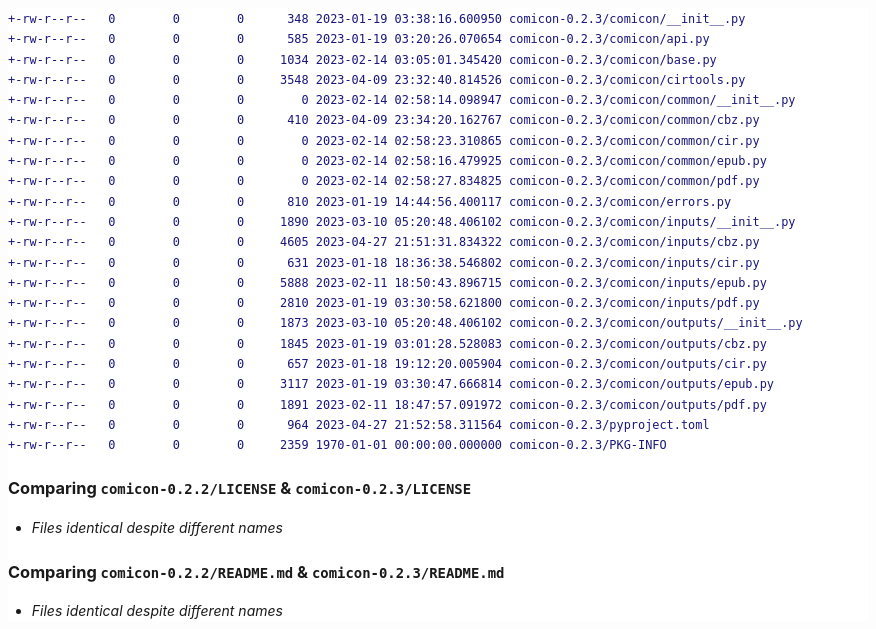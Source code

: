 ```diff
+-rw-r--r--   0        0        0      348 2023-01-19 03:38:16.600950 comicon-0.2.3/comicon/__init__.py
+-rw-r--r--   0        0        0      585 2023-01-19 03:20:26.070654 comicon-0.2.3/comicon/api.py
+-rw-r--r--   0        0        0     1034 2023-02-14 03:05:01.345420 comicon-0.2.3/comicon/base.py
+-rw-r--r--   0        0        0     3548 2023-04-09 23:32:40.814526 comicon-0.2.3/comicon/cirtools.py
+-rw-r--r--   0        0        0        0 2023-02-14 02:58:14.098947 comicon-0.2.3/comicon/common/__init__.py
+-rw-r--r--   0        0        0      410 2023-04-09 23:34:20.162767 comicon-0.2.3/comicon/common/cbz.py
+-rw-r--r--   0        0        0        0 2023-02-14 02:58:23.310865 comicon-0.2.3/comicon/common/cir.py
+-rw-r--r--   0        0        0        0 2023-02-14 02:58:16.479925 comicon-0.2.3/comicon/common/epub.py
+-rw-r--r--   0        0        0        0 2023-02-14 02:58:27.834825 comicon-0.2.3/comicon/common/pdf.py
+-rw-r--r--   0        0        0      810 2023-01-19 14:44:56.400117 comicon-0.2.3/comicon/errors.py
+-rw-r--r--   0        0        0     1890 2023-03-10 05:20:48.406102 comicon-0.2.3/comicon/inputs/__init__.py
+-rw-r--r--   0        0        0     4605 2023-04-27 21:51:31.834322 comicon-0.2.3/comicon/inputs/cbz.py
+-rw-r--r--   0        0        0      631 2023-01-18 18:36:38.546802 comicon-0.2.3/comicon/inputs/cir.py
+-rw-r--r--   0        0        0     5888 2023-02-11 18:50:43.896715 comicon-0.2.3/comicon/inputs/epub.py
+-rw-r--r--   0        0        0     2810 2023-01-19 03:30:58.621800 comicon-0.2.3/comicon/inputs/pdf.py
+-rw-r--r--   0        0        0     1873 2023-03-10 05:20:48.406102 comicon-0.2.3/comicon/outputs/__init__.py
+-rw-r--r--   0        0        0     1845 2023-01-19 03:01:28.528083 comicon-0.2.3/comicon/outputs/cbz.py
+-rw-r--r--   0        0        0      657 2023-01-18 19:12:20.005904 comicon-0.2.3/comicon/outputs/cir.py
+-rw-r--r--   0        0        0     3117 2023-01-19 03:30:47.666814 comicon-0.2.3/comicon/outputs/epub.py
+-rw-r--r--   0        0        0     1891 2023-02-11 18:47:57.091972 comicon-0.2.3/comicon/outputs/pdf.py
+-rw-r--r--   0        0        0      964 2023-04-27 21:52:58.311564 comicon-0.2.3/pyproject.toml
+-rw-r--r--   0        0        0     2359 1970-01-01 00:00:00.000000 comicon-0.2.3/PKG-INFO
```

### Comparing `comicon-0.2.2/LICENSE` & `comicon-0.2.3/LICENSE`

 * *Files identical despite different names*

### Comparing `comicon-0.2.2/README.md` & `comicon-0.2.3/README.md`

 * *Files identical despite different names*
